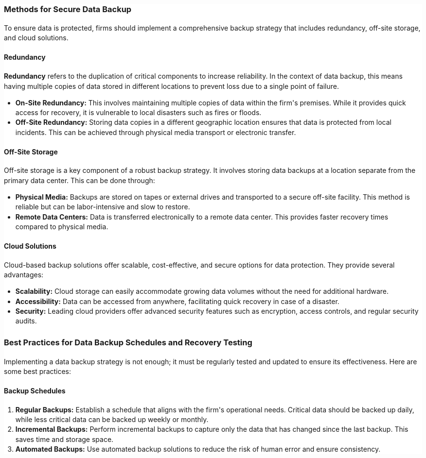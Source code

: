 ### Methods for Secure Data Backup

To ensure data is protected, firms should implement a comprehensive backup strategy that includes redundancy, off-site storage, and cloud solutions.

#### Redundancy

**Redundancy** refers to the duplication of critical components to increase reliability. In the context of data backup, this means having multiple copies of data stored in different locations to prevent loss due to a single point of failure.

- **On-Site Redundancy:** This involves maintaining multiple copies of data within the firm's premises. While it provides quick access for recovery, it is vulnerable to local disasters such as fires or floods.
- **Off-Site Redundancy:** Storing data copies in a different geographic location ensures that data is protected from local incidents. This can be achieved through physical media transport or electronic transfer.

#### Off-Site Storage

Off-site storage is a key component of a robust backup strategy. It involves storing data backups at a location separate from the primary data center. This can be done through:

- **Physical Media:** Backups are stored on tapes or external drives and transported to a secure off-site facility. This method is reliable but can be labor-intensive and slow to restore.
- **Remote Data Centers:** Data is transferred electronically to a remote data center. This provides faster recovery times compared to physical media.

#### Cloud Solutions

Cloud-based backup solutions offer scalable, cost-effective, and secure options for data protection. They provide several advantages:

- **Scalability:** Cloud storage can easily accommodate growing data volumes without the need for additional hardware.
- **Accessibility:** Data can be accessed from anywhere, facilitating quick recovery in case of a disaster.
- **Security:** Leading cloud providers offer advanced security features such as encryption, access controls, and regular security audits.

### Best Practices for Data Backup Schedules and Recovery Testing

Implementing a data backup strategy is not enough; it must be regularly tested and updated to ensure its effectiveness. Here are some best practices:

#### Backup Schedules

1. **Regular Backups:** Establish a schedule that aligns with the firm's operational needs. Critical data should be backed up daily, while less critical data can be backed up weekly or monthly.
2. **Incremental Backups:** Perform incremental backups to capture only the data that has changed since the last backup. This saves time and storage space.
3. **Automated Backups:** Use automated backup solutions to reduce the risk of human error and ensure consistency.
